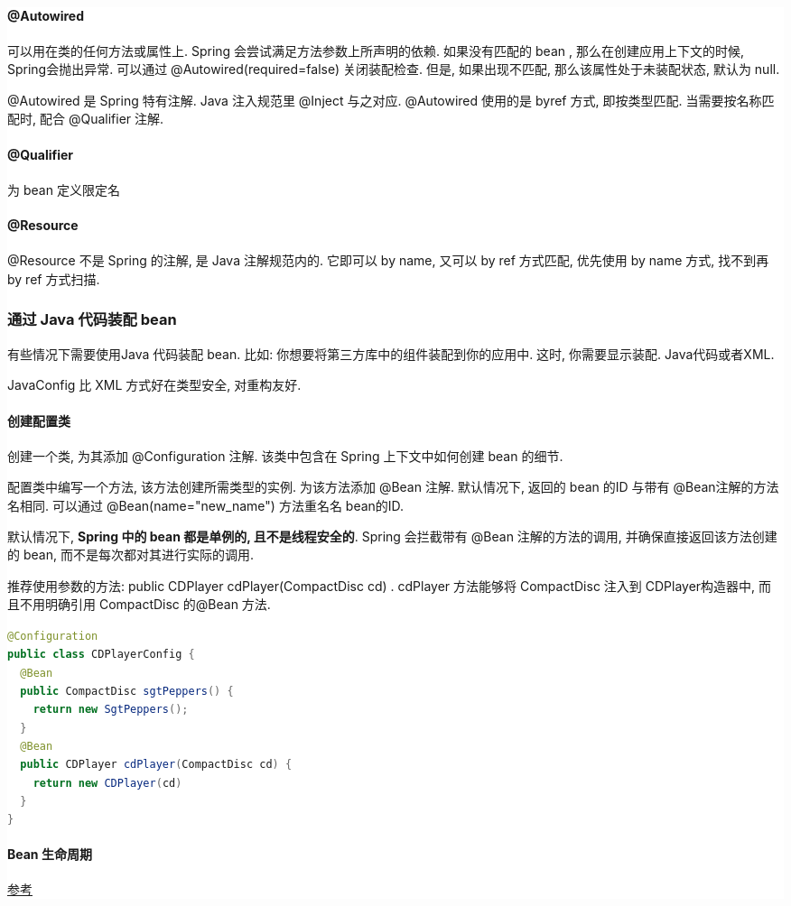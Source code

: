 #### @Autowired

可以用在类的任何方法或属性上. Spring 会尝试满足方法参数上所声明的依赖. 如果没有匹配的 bean , 那么在创建应用上下文的时候, Spring会抛出异常. 可以通过 @Autowired(required=false) 关闭装配检查. 但是, 如果出现不匹配, 那么该属性处于未装配状态, 默认为 null.

@Autowired 是 Spring 特有注解. Java 注入规范里 @Inject 与之对应. @Autowired 使用的是  byref 方式, 即按类型匹配. 当需要按名称匹配时, 配合 @Qualifier 注解. 

#### @Qualifier

为 bean 定义限定名

#### @Resource

@Resource 不是 Spring 的注解, 是 Java 注解规范内的. 它即可以 by name, 又可以 by ref 方式匹配, 优先使用 by name 方式, 找不到再 by ref 方式扫描.



### 通过 Java 代码装配 bean

有些情况下需要使用Java 代码装配 bean. 比如: 你想要将第三方库中的组件装配到你的应用中. 这时, 你需要显示装配. Java代码或者XML.

JavaConfig 比 XML 方式好在类型安全, 对重构友好.

#### 创建配置类

创建一个类, 为其添加 @Configuration 注解. 该类中包含在 Spring 上下文中如何创建 bean 的细节. 

配置类中编写一个方法, 该方法创建所需类型的实例. 为该方法添加 @Bean 注解. 默认情况下, 返回的 bean 的ID 与带有 @Bean注解的方法名相同. 可以通过 @Bean(name="new_name") 方法重名名 bean的ID.

默认情况下, **Spring 中的 bean 都是单例的, 且不是线程安全的**. Spring 会拦截带有 @Bean 注解的方法的调用, 并确保直接返回该方法创建的 bean, 而不是每次都对其进行实际的调用.

推荐使用参数的方法: public CDPlayer cdPlayer(CompactDisc cd) . cdPlayer 方法能够将 CompactDisc 注入到 CDPlayer构造器中, 而且不用明确引用 CompactDisc 的@Bean 方法.



``` java
@Configuration
public class CDPlayerConfig {
  @Bean
  public CompactDisc sgtPeppers() {
    return new SgtPeppers();
  }
  @Bean
  public CDPlayer cdPlayer(CompactDisc cd) {
    return new CDPlayer(cd)
  }
}
```

#### Bean 生命周期

[参考](https://snailclimb.gitee.io/javaguide/#/docs/system-design/framework/spring/SpringInterviewQuestions)
